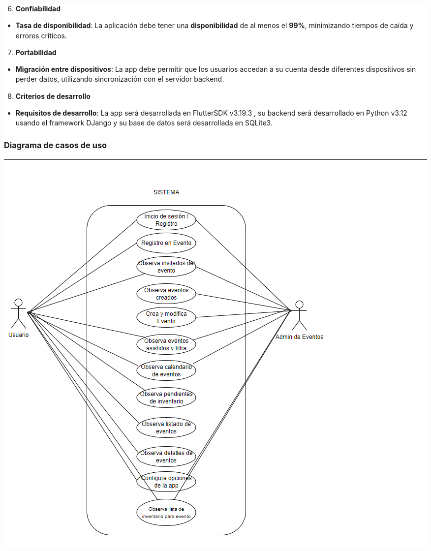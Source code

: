6. **Confiabilidad**
- **Tasa de disponibilidad**: La aplicación debe tener una **disponibilidad** de al menos el **99%**, minimizando tiempos de caída y errores críticos.

7. **Portabilidad**
- **Migración entre dispositivos**: La app debe permitir que los usuarios accedan a su cuenta desde diferentes dispositivos sin perder datos, utilizando sincronización con el servidor backend.

8. **Criterios de desarrollo**
- **Requisitos de desarrollo**: La app será desarrollada en FlutterSDK v3.19.3 , su backend será desarrollado en Python v3.12 usando el framework DJango y su base de datos será desarrollada en SQLite3.


### Diagrama de casos de uso

---

<br>

![grafico_diagramadecasosdeuso](images/grafico_diagramadecasosdeuso.png)
